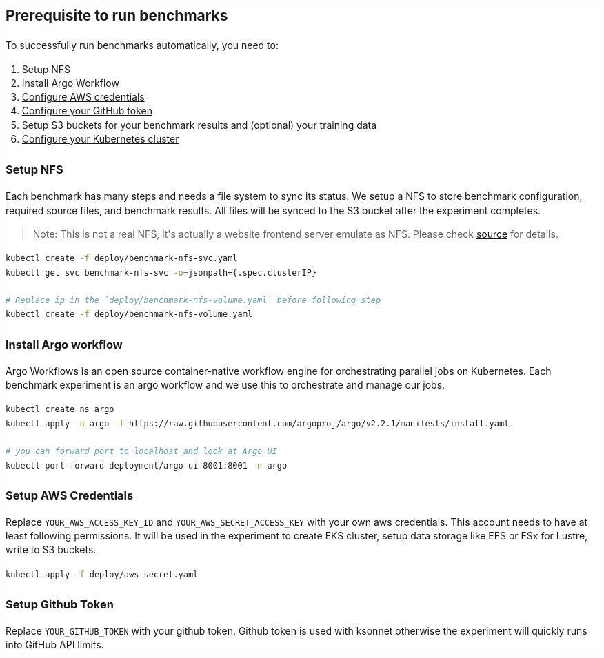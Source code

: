 
## Prerequisite to run benchmarks
To successfully run benchmarks automatically, you need to:
1. [Setup NFS](#setup-nfs)
2. [Install Argo Workflow](#install-argo-workflow)
3. [Configure AWS credentials](#setup-aws-credentials)
4. [Configure your GitHub token](#setup-github-token)
5. [Setup S3 buckets for your benchmark results and (optional) your training data](#setup-s3-buckets)
6. [Configure your Kubernetes cluster]((#cluster-configuration))

### Setup NFS
Each benchmark has many steps and needs a file system to sync its status. We setup a NFS to store benchmark configuration, required source files, and benchmark results. All files will be synced to the S3 bucket after the experiment completes.

> Note: This is not a real NFS, it's actually a website frontend server emulate as NFS. Please check [source](https://github.com/kubernetes/examples/tree/master/staging/volumes/nfs) for details.

```bash
kubectl create -f deploy/benchmark-nfs-svc.yaml
kubectl get svc benchmark-nfs-svc -o=jsonpath={.spec.clusterIP}

# Replace ip in the `deploy/benchmark-nfs-volume.yaml` before following step
kubectl create -f deploy/benchmark-nfs-volume.yaml
```

### Install Argo workflow
Argo Workflows is an open source container-native workflow engine for orchestrating parallel jobs on Kubernetes. Each benchmark experiment is an argo workflow and we use this to orchestrate and manage our jobs.

```bash
kubectl create ns argo
kubectl apply -n argo -f https://raw.githubusercontent.com/argoproj/argo/v2.2.1/manifests/install.yaml

# you can forward port to localhost and look at Argo UI
kubectl port-forward deployment/argo-ui 8001:8001 -n argo
```

### Setup AWS Credentials
Replace `YOUR_AWS_ACCESS_KEY_ID` and `YOUR_AWS_SECRET_ACCESS_KEY` with your own aws credentials.
This account needs to have at least following permissions. It will be used in the experiment to create EKS cluster, setup data storage like EFS or FSx for Lustre, write to S3 buckets.

```bash
kubectl apply -f deploy/aws-secret.yaml
```

### Setup Github Token
Replace `YOUR_GITHUB_TOKEN` with your github token. Github token is used with ksonnet otherwise the experiment will quickly runs into GitHub API limits.
